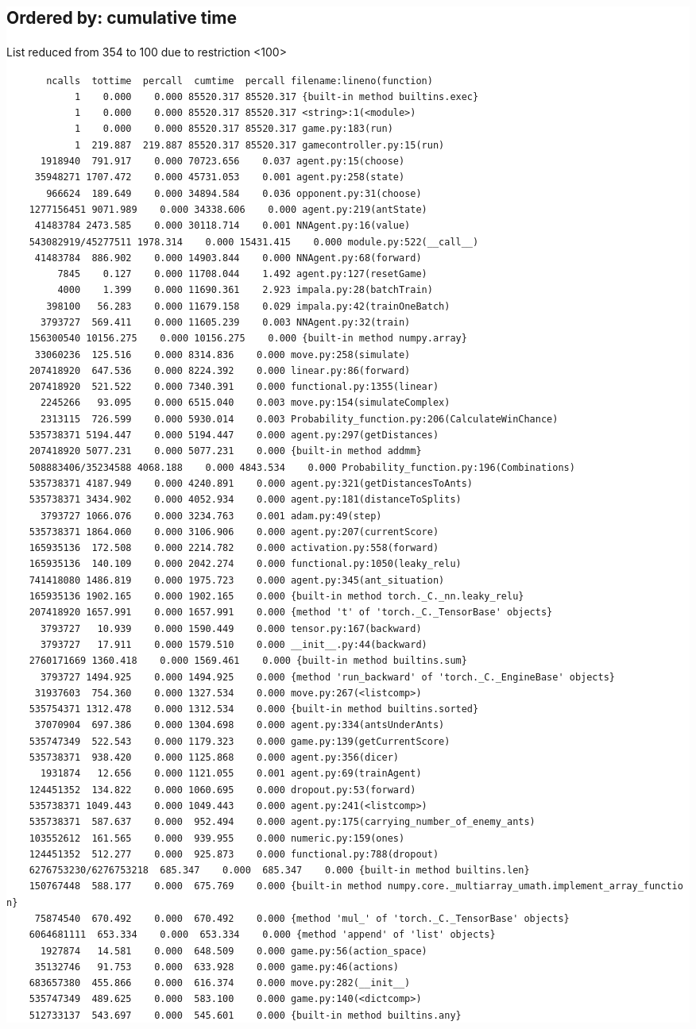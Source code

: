 ##    Ordered by: cumulative time
   List reduced from 354 to 100 due to restriction <100>

           ncalls  tottime  percall  cumtime  percall filename:lineno(function)
                1    0.000    0.000 85520.317 85520.317 {built-in method builtins.exec}
                1    0.000    0.000 85520.317 85520.317 <string>:1(<module>)
                1    0.000    0.000 85520.317 85520.317 game.py:183(run)
                1  219.887  219.887 85520.317 85520.317 gamecontroller.py:15(run)
          1918940  791.917    0.000 70723.656    0.037 agent.py:15(choose)
         35948271 1707.472    0.000 45731.053    0.001 agent.py:258(state)
           966624  189.649    0.000 34894.584    0.036 opponent.py:31(choose)
        1277156451 9071.989    0.000 34338.606    0.000 agent.py:219(antState)
         41483784 2473.585    0.000 30118.714    0.001 NNAgent.py:16(value)
        543082919/45277511 1978.314    0.000 15431.415    0.000 module.py:522(__call__)
         41483784  886.902    0.000 14903.844    0.000 NNAgent.py:68(forward)
             7845    0.127    0.000 11708.044    1.492 agent.py:127(resetGame)
             4000    1.399    0.000 11690.361    2.923 impala.py:28(batchTrain)
           398100   56.283    0.000 11679.158    0.029 impala.py:42(trainOneBatch)
          3793727  569.411    0.000 11605.239    0.003 NNAgent.py:32(train)
        156300540 10156.275    0.000 10156.275    0.000 {built-in method numpy.array}
         33060236  125.516    0.000 8314.836    0.000 move.py:258(simulate)
        207418920  647.536    0.000 8224.392    0.000 linear.py:86(forward)
        207418920  521.522    0.000 7340.391    0.000 functional.py:1355(linear)
          2245266   93.095    0.000 6515.040    0.003 move.py:154(simulateComplex)
          2313115  726.599    0.000 5930.014    0.003 Probability_function.py:206(CalculateWinChance)
        535738371 5194.447    0.000 5194.447    0.000 agent.py:297(getDistances)
        207418920 5077.231    0.000 5077.231    0.000 {built-in method addmm}
        508883406/35234588 4068.188    0.000 4843.534    0.000 Probability_function.py:196(Combinations)
        535738371 4187.949    0.000 4240.891    0.000 agent.py:321(getDistancesToAnts)
        535738371 3434.902    0.000 4052.934    0.000 agent.py:181(distanceToSplits)
          3793727 1066.076    0.000 3234.763    0.001 adam.py:49(step)
        535738371 1864.060    0.000 3106.906    0.000 agent.py:207(currentScore)
        165935136  172.508    0.000 2214.782    0.000 activation.py:558(forward)
        165935136  140.109    0.000 2042.274    0.000 functional.py:1050(leaky_relu)
        741418080 1486.819    0.000 1975.723    0.000 agent.py:345(ant_situation)
        165935136 1902.165    0.000 1902.165    0.000 {built-in method torch._C._nn.leaky_relu}
        207418920 1657.991    0.000 1657.991    0.000 {method 't' of 'torch._C._TensorBase' objects}
          3793727   10.939    0.000 1590.449    0.000 tensor.py:167(backward)
          3793727   17.911    0.000 1579.510    0.000 __init__.py:44(backward)
        2760171669 1360.418    0.000 1569.461    0.000 {built-in method builtins.sum}
          3793727 1494.925    0.000 1494.925    0.000 {method 'run_backward' of 'torch._C._EngineBase' objects}
         31937603  754.360    0.000 1327.534    0.000 move.py:267(<listcomp>)
        535754371 1312.478    0.000 1312.534    0.000 {built-in method builtins.sorted}
         37070904  697.386    0.000 1304.698    0.000 agent.py:334(antsUnderAnts)
        535747349  522.543    0.000 1179.323    0.000 game.py:139(getCurrentScore)
        535738371  938.420    0.000 1125.868    0.000 agent.py:356(dicer)
          1931874   12.656    0.000 1121.055    0.001 agent.py:69(trainAgent)
        124451352  134.822    0.000 1060.695    0.000 dropout.py:53(forward)
        535738371 1049.443    0.000 1049.443    0.000 agent.py:241(<listcomp>)
        535738371  587.637    0.000  952.494    0.000 agent.py:175(carrying_number_of_enemy_ants)
        103552612  161.565    0.000  939.955    0.000 numeric.py:159(ones)
        124451352  512.277    0.000  925.873    0.000 functional.py:788(dropout)
        6276753230/6276753218  685.347    0.000  685.347    0.000 {built-in method builtins.len}
        150767448  588.177    0.000  675.769    0.000 {built-in method numpy.core._multiarray_umath.implement_array_function}
         75874540  670.492    0.000  670.492    0.000 {method 'mul_' of 'torch._C._TensorBase' objects}
        6064681111  653.334    0.000  653.334    0.000 {method 'append' of 'list' objects}
          1927874   14.581    0.000  648.509    0.000 game.py:56(action_space)
         35132746   91.753    0.000  633.928    0.000 game.py:46(actions)
        683657380  455.866    0.000  616.374    0.000 move.py:282(__init__)
        535747349  489.625    0.000  583.100    0.000 game.py:140(<dictcomp>)
        512733137  543.697    0.000  545.601    0.000 {built-in method builtins.any}